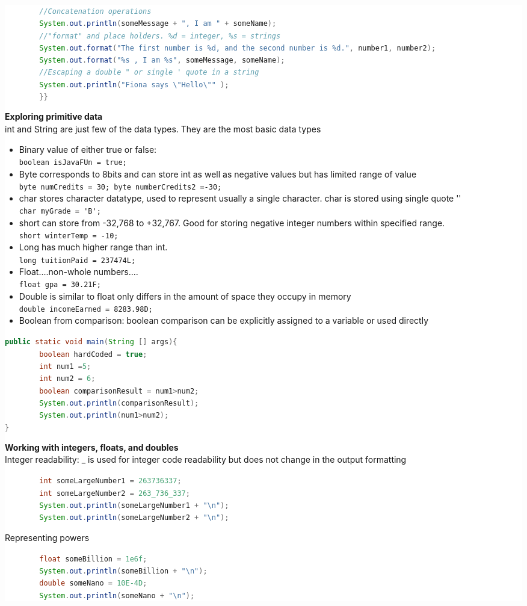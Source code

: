 ```java
        //Concatenation operations
        System.out.println(someMessage + ", I am " + someName);
        //"format" and place holders. %d = integer, %s = strings 
        System.out.format("The first number is %d, and the second number is %d.", number1, number2);
        System.out.format("%s , I am %s", someMessage, someName);
        //Escaping a double " or single ' quote in a string
        System.out.println("Fiona says \"Hello\"" );
        }}
```
**Exploring primitive data**\
int and String are just few of the data types. They are the most basic data types
* Binary value of either true or false:\
        `boolean isJavaFUn = true;`
* Byte corresponds to 8bits and can store int as well as negative values but has limited range of value\
        `byte numCredits = 30;
        byte numberCredits2 =-30;`
* char stores character datatype, used to represent usually a single character. char is stored using single quote ''\
        `char myGrade = 'B';`
* short can store from -32,768 to +32,767. Good for storing negative integer numbers within specified range.\
        `short winterTemp = -10;`
* Long has much higher range than int.\
        `long tuitionPaid = 237474L;` 
* Float....non-whole numbers....\
        `float gpa = 30.21F;`
* Double is similar to float only differs in the amount of space they occupy in memory\
        `double incomeEarned = 8283.98D;`
* Boolean from comparison: boolean comparison can be explicitly assigned to a variable or used directly
```java
public static void main(String [] args){
        boolean hardCoded = true;
        int num1 =5;
        int num2 = 6;
        boolean comparisonResult = num1>num2;
        System.out.println(comparisonResult);
        System.out.println(num1>num2);
}
```
**Working with integers, floats, and doubles**\
Integer readability: _ is used for integer code readability but does not change in the output formatting
```java
        int someLargeNumber1 = 263736337;
        int someLargeNumber2 = 263_736_337;
        System.out.println(someLargeNumber1 + "\n");
        System.out.println(someLargeNumber2 + "\n");
```
Representing powers
```java
        float someBillion = 1e6f;
        System.out.println(someBillion + "\n");
        double someNano = 10E-4D;
        System.out.println(someNano + "\n");
```
